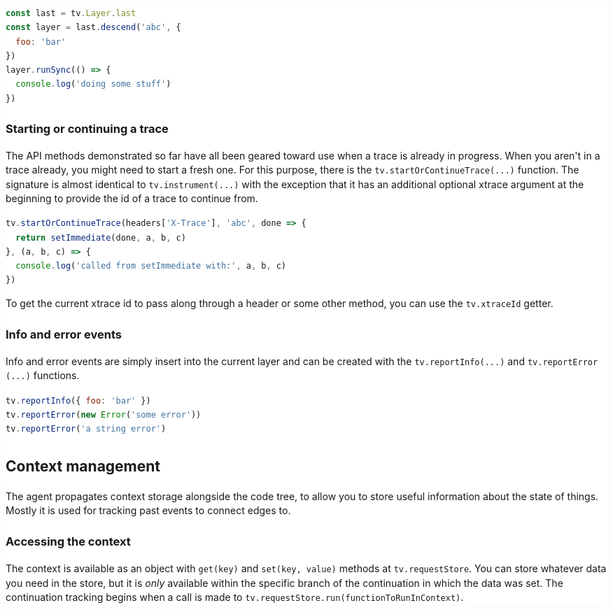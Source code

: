 ```js
const last = tv.Layer.last
const layer = last.descend('abc', {
  foo: 'bar'
})
layer.runSync(() => {
  console.log('doing some stuff')
})
```

### Starting or continuing a trace

The API methods demonstrated so far have all been geared toward use when a
trace is already in progress. When you aren't in a trace already, you might
need to start a fresh one. For this purpose, there is the
`tv.startOrContinueTrace(...)` function. The signature is almost identical
to `tv.instrument(...)` with the exception that it has an additional
optional xtrace argument at the beginning to provide the id of a trace to
continue from.

```js
tv.startOrContinueTrace(headers['X-Trace'], 'abc', done => {
  return setImmediate(done, a, b, c)
}, (a, b, c) => {
  console.log('called from setImmediate with:', a, b, c)
})
```

To get the current xtrace id to pass along through a header or some other
method, you can use the `tv.xtraceId` getter.

### Info and error events

Info and error events are simply insert into the current layer and can be
created with the `tv.reportInfo(...)` and `tv.reportError(...)` functions.

```js
tv.reportInfo({ foo: 'bar' })
tv.reportError(new Error('some error'))
tv.reportError('a string error')
```

## Context management

The agent propagates context storage alongside the code tree, to allow you to
store useful information about the state of things. Mostly it is used for
tracking past events to connect edges to.

### Accessing the context

The context is available as an object with `get(key)` and `set(key, value)`
methods at `tv.requestStore`. You can store whatever data you need in the store,
but it is *only* available within the specific branch of the continuation in
which the data was set. The continuation tracking begins when a call is made to
`tv.requestStore.run(functionToRunInContext)`.
